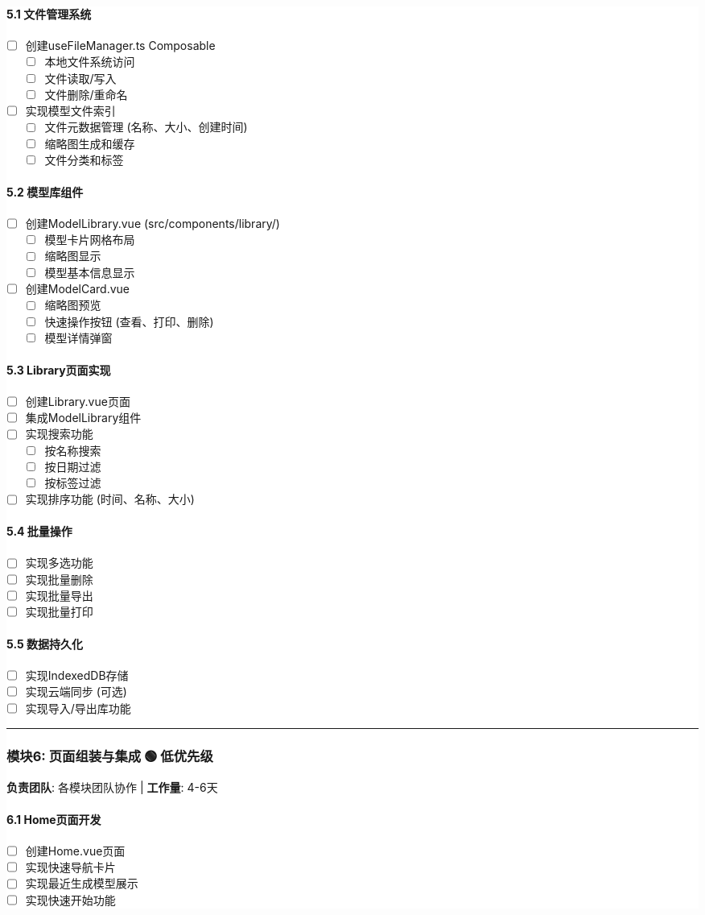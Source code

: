 #### 5.1 文件管理系统
- [ ] 创建useFileManager.ts Composable
  - [ ] 本地文件系统访问
  - [ ] 文件读取/写入
  - [ ] 文件删除/重命名
- [ ] 实现模型文件索引
  - [ ] 文件元数据管理 (名称、大小、创建时间)
  - [ ] 缩略图生成和缓存
  - [ ] 文件分类和标签

#### 5.2 模型库组件
- [ ] 创建ModelLibrary.vue (src/components/library/)
  - [ ] 模型卡片网格布局
  - [ ] 缩略图显示
  - [ ] 模型基本信息显示
- [ ] 创建ModelCard.vue
  - [ ] 缩略图预览
  - [ ] 快速操作按钮 (查看、打印、删除)
  - [ ] 模型详情弹窗

#### 5.3 Library页面实现
- [ ] 创建Library.vue页面
- [ ] 集成ModelLibrary组件
- [ ] 实现搜索功能
  - [ ] 按名称搜索
  - [ ] 按日期过滤
  - [ ] 按标签过滤
- [ ] 实现排序功能 (时间、名称、大小)

#### 5.4 批量操作
- [ ] 实现多选功能
- [ ] 实现批量删除
- [ ] 实现批量导出
- [ ] 实现批量打印

#### 5.5 数据持久化
- [ ] 实现IndexedDB存储
- [ ] 实现云端同步 (可选)
- [ ] 实现导入/导出库功能

---

### 模块6: 页面组装与集成 🟢 低优先级
**负责团队**: 各模块团队协作 | **工作量**: 4-6天

#### 6.1 Home页面开发
- [ ] 创建Home.vue页面
- [ ] 实现快速导航卡片
- [ ] 实现最近生成模型展示
- [ ] 实现快速开始功能
